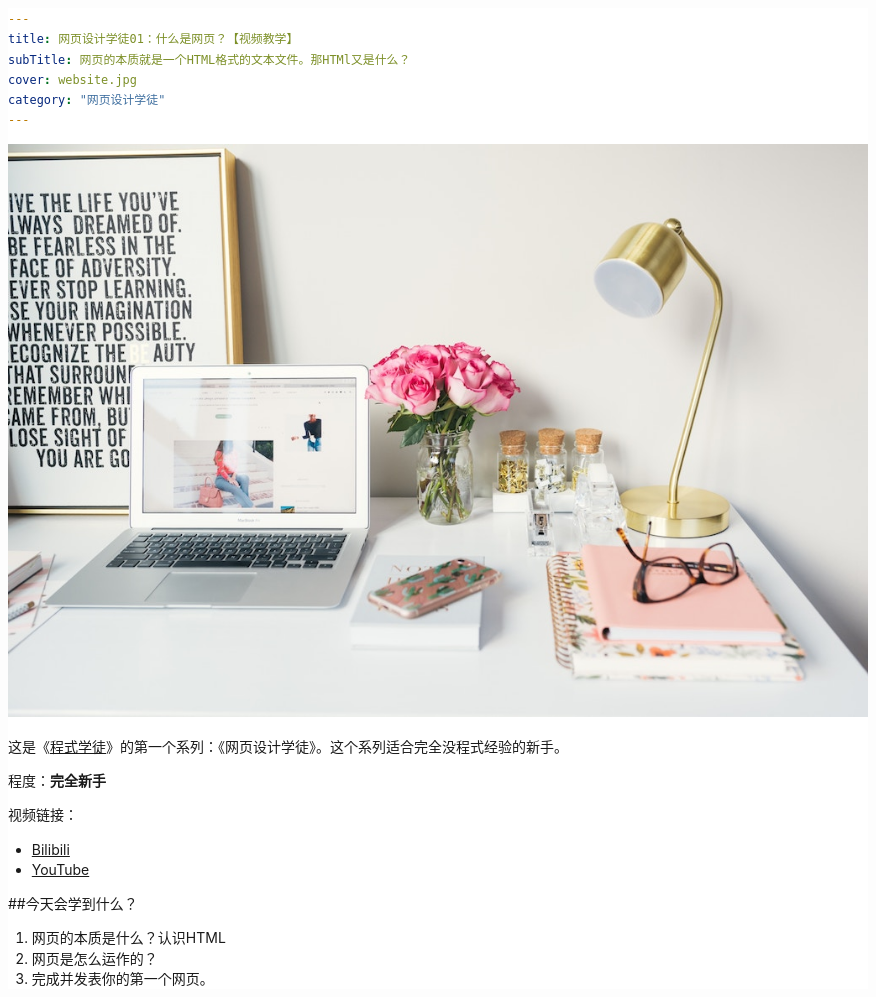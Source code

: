 ```yaml
---
title: 网页设计学徒01：什么是网页？【视频教学】
subTitle: 网页的本质就是一个HTML格式的文本文件。那HTMl又是什么？
cover: website.jpg
category: "网页设计学徒"
---
```


![网页设计教学](website.jpg)

这是《[程式学徒](/apprentice-coding/)》的第一个系列：《网页设计学徒》。这个系列适合完全没程式经验的新手。

程度：**完全新手**

视频链接：
* [Bilibili](https://www.bilibili.com/video/av22408533/)
* [YouTube](https://youtu.be/ePlosU44AKg)

##今天会学到什么？

1. 网页的本质是什么？认识HTML
2. 网页是怎么运作的？
3. 完成并发表你的第一个网页。
